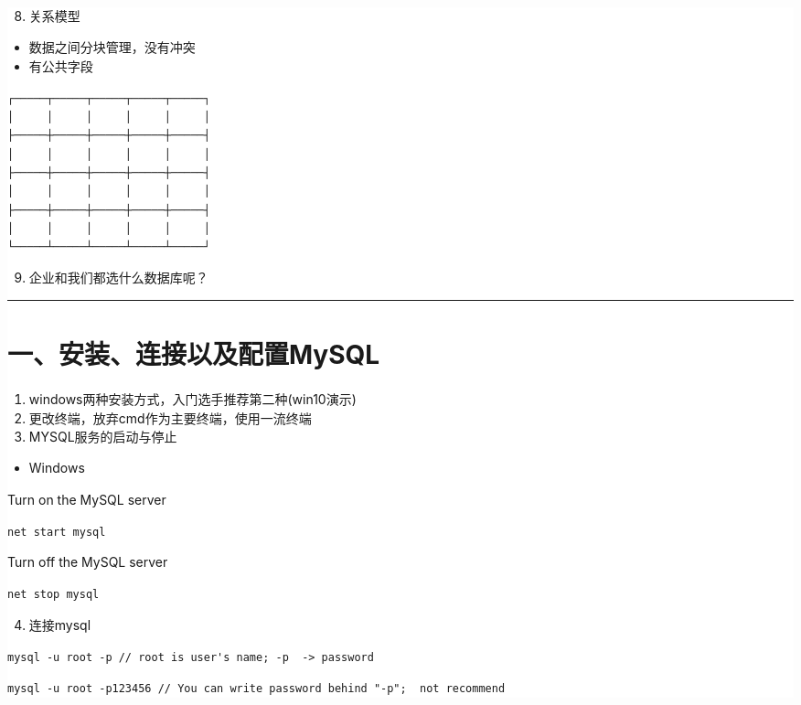 8. 关系模型

- 数据之间分块管理，没有冲突
- 有公共字段

```ascii
┌─────┬─────┬─────┬─────┬─────┐
│     │     │     │     │     │
├─────┼─────┼─────┼─────┼─────┤
│     │     │     │     │     │
├─────┼─────┼─────┼─────┼─────┤
│     │     │     │     │     │
├─────┼─────┼─────┼─────┼─────┤
│     │     │     │     │     │
└─────┴─────┴─────┴─────┴─────┘
```



9. 企业和我们都选什么数据库呢？



------



# 一、安装、连接以及配置MySQL

1. windows两种安装方式，入门选手推荐第二种(win10演示)
2. 更改终端，放弃cmd作为主要终端，使用一流终端
1. MYSQL服务的启动与停止

- Windows

Turn on the MySQL server

```mysql
net start mysql
```

Turn off the MySQL server

```mysql
net stop mysql
```





4. 连接mysql

```mysql
mysql -u root -p // root is user's name; -p  -> password
```

```mysql
mysql -u root -p123456 // You can write password behind "-p";  not recommend
```


